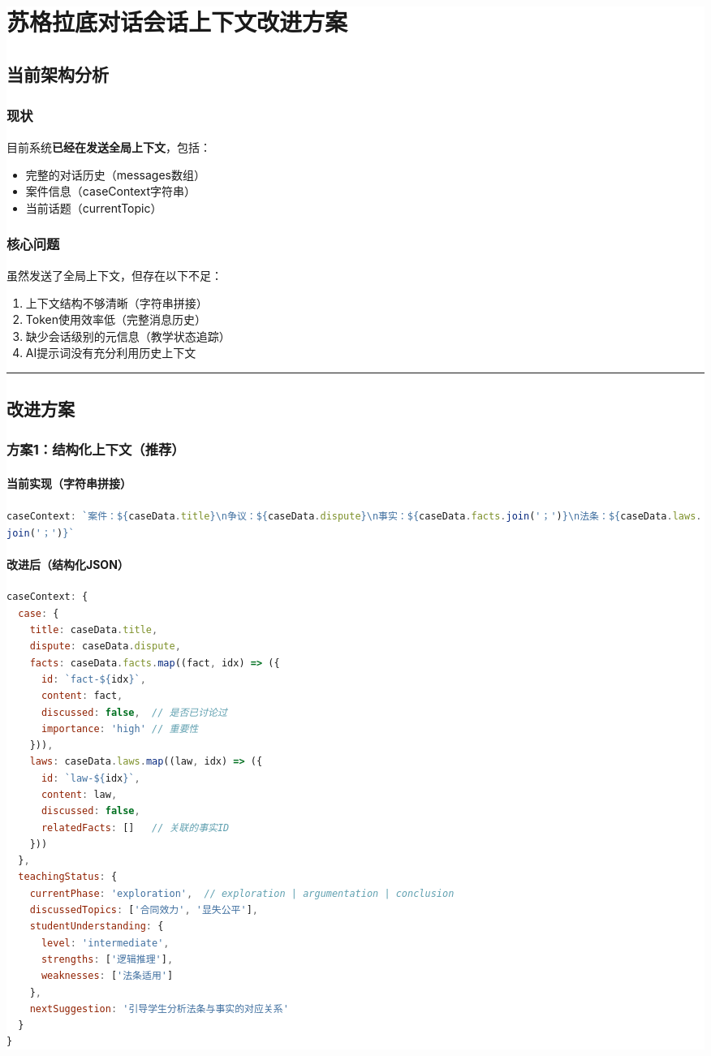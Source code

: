 # 苏格拉底对话会话上下文改进方案

## 当前架构分析

### 现状
目前系统**已经在发送全局上下文**，包括：
- 完整的对话历史（messages数组）
- 案件信息（caseContext字符串）
- 当前话题（currentTopic）

### 核心问题
虽然发送了全局上下文，但存在以下不足：
1. 上下文结构不够清晰（字符串拼接）
2. Token使用效率低（完整消息历史）
3. 缺少会话级别的元信息（教学状态追踪）
4. AI提示词没有充分利用历史上下文

---

## 改进方案

### 方案1：结构化上下文（推荐）

#### 当前实现（字符串拼接）
```javascript
caseContext: `案件：${caseData.title}\n争议：${caseData.dispute}\n事实：${caseData.facts.join('；')}\n法条：${caseData.laws.join('；')}`
```

#### 改进后（结构化JSON）
```javascript
caseContext: {
  case: {
    title: caseData.title,
    dispute: caseData.dispute,
    facts: caseData.facts.map((fact, idx) => ({
      id: `fact-${idx}`,
      content: fact,
      discussed: false,  // 是否已讨论过
      importance: 'high' // 重要性
    })),
    laws: caseData.laws.map((law, idx) => ({
      id: `law-${idx}`,
      content: law,
      discussed: false,
      relatedFacts: []   // 关联的事实ID
    }))
  },
  teachingStatus: {
    currentPhase: 'exploration',  // exploration | argumentation | conclusion
    discussedTopics: ['合同效力', '显失公平'],
    studentUnderstanding: {
      level: 'intermediate',
      strengths: ['逻辑推理'],
      weaknesses: ['法条适用']
    },
    nextSuggestion: '引导学生分析法条与事实的对应关系'
  }
}
```
